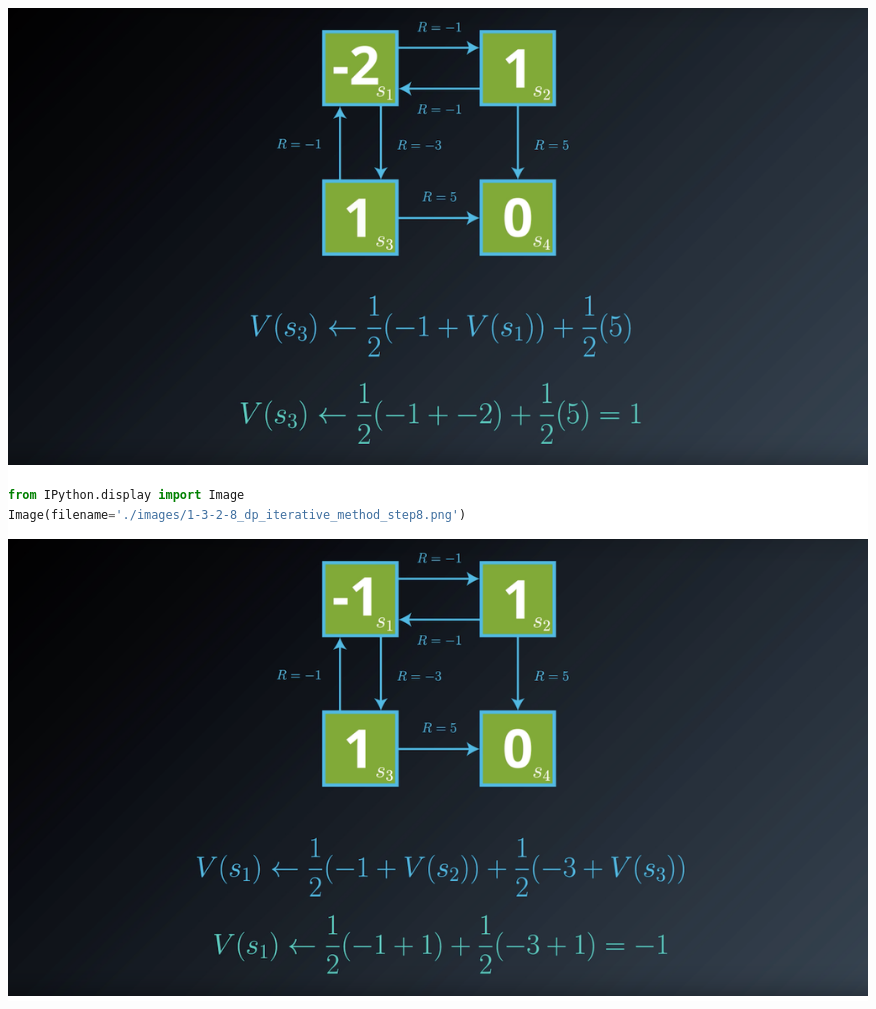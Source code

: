 ![png](output_13_0.png)




```python
from IPython.display import Image
Image(filename='./images/1-3-2-8_dp_iterative_method_step8.png')
```




![png](output_14_0.png)
